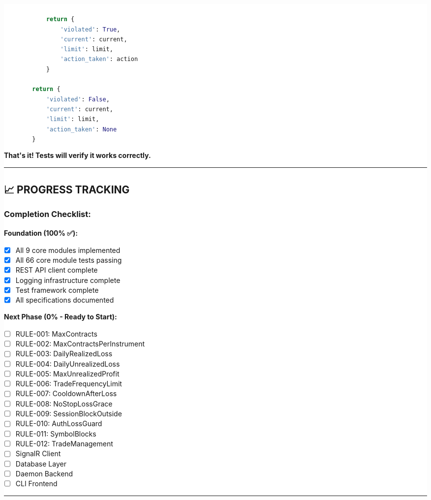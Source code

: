 ```python

            return {
                'violated': True,
                'current': current,
                'limit': limit,
                'action_taken': action
            }

        return {
            'violated': False,
            'current': current,
            'limit': limit,
            'action_taken': None
        }
```

**That's it! Tests will verify it works correctly.**

---

## 📈 **PROGRESS TRACKING**

### **Completion Checklist:**

**Foundation (100% ✅):**
- [x] All 9 core modules implemented
- [x] All 66 core module tests passing
- [x] REST API client complete
- [x] Logging infrastructure complete
- [x] Test framework complete
- [x] All specifications documented

**Next Phase (0% - Ready to Start):**
- [ ] RULE-001: MaxContracts
- [ ] RULE-002: MaxContractsPerInstrument
- [ ] RULE-003: DailyRealizedLoss
- [ ] RULE-004: DailyUnrealizedLoss
- [ ] RULE-005: MaxUnrealizedProfit
- [ ] RULE-006: TradeFrequencyLimit
- [ ] RULE-007: CooldownAfterLoss
- [ ] RULE-008: NoStopLossGrace
- [ ] RULE-009: SessionBlockOutside
- [ ] RULE-010: AuthLossGuard
- [ ] RULE-011: SymbolBlocks
- [ ] RULE-012: TradeManagement
- [ ] SignalR Client
- [ ] Database Layer
- [ ] Daemon Backend
- [ ] CLI Frontend

---
